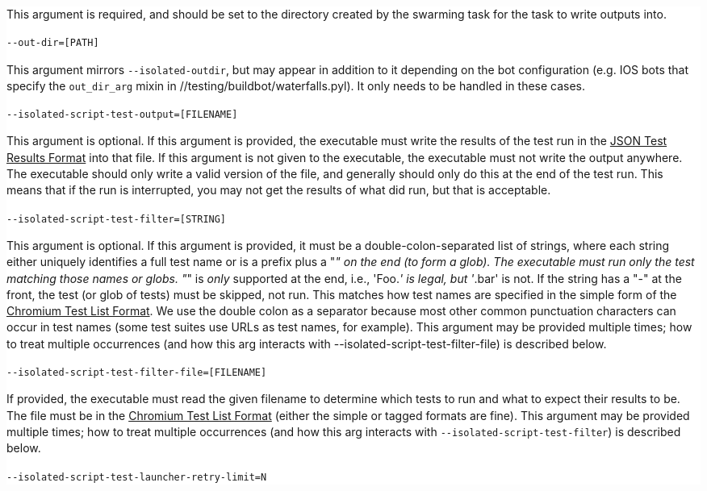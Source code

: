 This argument is required, and should be set to the directory created
by the swarming task for the task to write outputs into.

```
--out-dir=[PATH]
```

This argument mirrors `--isolated-outdir`, but may appear in addition to
it depending on the bot configuration (e.g. IOS bots that specify the
`out_dir_arg` mixin in //testing/buildbot/waterfalls.pyl). It only needs
to be handled in these cases.

```
--isolated-script-test-output=[FILENAME]
```

This argument is optional. If this argument is provided, the executable
must write the results of the test run in the [JSON Test
Results Format](json_test_results_format.md) into
that file. If this argument is not given to the executable, the
executable must not write the output anywhere. The executable should
only write a valid version of the file, and generally should only do
this at the end of the test run. This means that if the run is
interrupted, you may not get the results of what did run, but that is
acceptable.

```
--isolated-script-test-filter=[STRING]
```

This argument is optional. If this argument is provided, it must be a
double-colon-separated list of strings, where each string either
uniquely identifies a full test name or is a prefix plus a "*" on the
end (to form a glob). The executable must run only the test matching
those names or globs. "*" is _only_ supported at the end, i.e., 'Foo.*'
is legal, but '*.bar' is not. If the string has a "-" at the front, the
test (or glob of tests) must be skipped, not run. This matches how test
names are specified in the simple form of the [Chromium Test List
Format][9]. We use the double
colon as a separator because most other common punctuation characters
can occur in test names (some test suites use URLs as test names, for
example). This argument may be provided multiple times; how to treat
multiple occurrences (and how this arg interacts with
--isolated-script-test-filter-file) is described below.

```
--isolated-script-test-filter-file=[FILENAME]
```

If provided, the executable must read the given filename to determine
which tests to run and what to expect their results to be. The file must
be in the [Chromium Test List Format][9] (either the simple or
tagged formats are fine). This argument may be provided multiple times;
how to treat multiple occurrences (and how this arg interacts with
`--isolated-script-test-filter`) is described below.

```
--isolated-script-test-launcher-retry-limit=N
```


[1]: https://bit.ly/chromium-test-runner-api
[2]: https://chromium.googlesource.com/infra/infra/+/main/doc/users/services/about_luci.md
[3]: https://docs.google.com/document/d/1MwnIx8kavuLSpZo3JmL9T7nkjTz1rpaJA4Vdj_9cRYw/edit?usp=sharing
[4]: ../../testing/buildbot/test_suites.pyl
[5]: ../../testing/buildbot/gn_isolate_map.pyl
[6]: ../../testing/buildbot/test_suite_exceptions.pyl
[7]: ../../testing/buildbot/waterfalls.pyl
[8]: ../../testing/buildbot/README.md
[9]: https://bit.ly/chromium-test-list-format
[10]: ../../tools/mb/docs/user_guide.md
[11]: ../../tools/mb/docs/design_spec.md
[12]: https://goto.google.com/chops-tada
[13]: https://bit.ly/chromium-test-artifacts
[14]: https://bit.ly/chromium-test-list-format
[15]: https://bit.ly/chromium-build-naming
